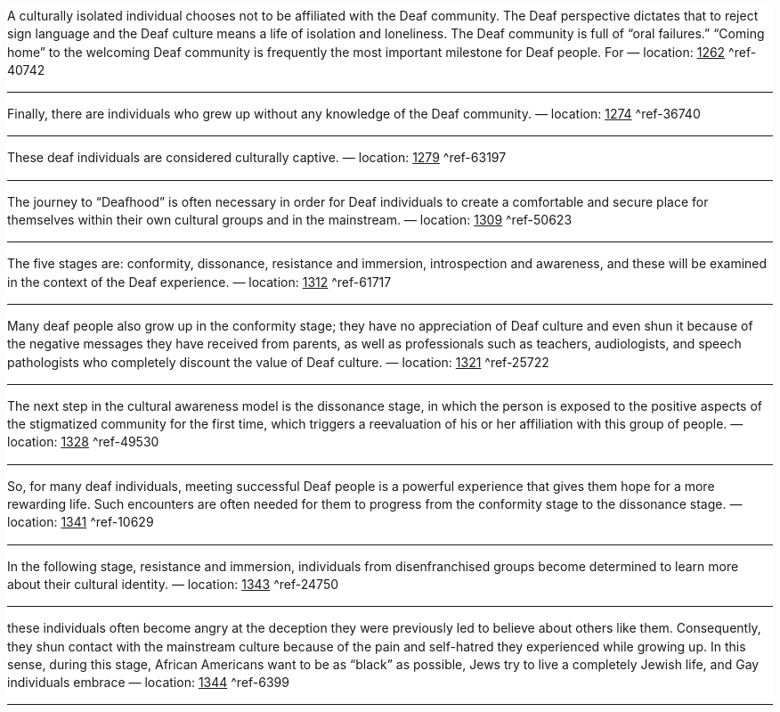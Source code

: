 A culturally isolated individual chooses not to be affiliated with the Deaf community. The Deaf perspective dictates that to reject sign language and the Deaf culture means a life of isolation and loneliness. The Deaf community is full of “oral failures.” “Coming home” to the welcoming Deaf community is frequently the most important milestone for Deaf people. For — location: [1262](kindle://book?action=open&asin=B00NR5W4OA&location=1262) ^ref-40742

---
Finally, there are individuals who grew up without any knowledge of the Deaf community. — location: [1274](kindle://book?action=open&asin=B00NR5W4OA&location=1274) ^ref-36740

---
These deaf individuals are considered culturally captive. — location: [1279](kindle://book?action=open&asin=B00NR5W4OA&location=1279) ^ref-63197

---
The journey to “Deafhood” is often necessary in order for Deaf individuals to create a comfortable and secure place for themselves within their own cultural groups and in the mainstream. — location: [1309](kindle://book?action=open&asin=B00NR5W4OA&location=1309) ^ref-50623

---
The five stages are: conformity, dissonance, resistance and immersion, introspection and awareness, and these will be examined in the context of the Deaf experience. — location: [1312](kindle://book?action=open&asin=B00NR5W4OA&location=1312) ^ref-61717

---
Many deaf people also grow up in the conformity stage; they have no appreciation of Deaf culture and even shun it because of the negative messages they have received from parents, as well as professionals such as teachers, audiologists, and speech pathologists who completely discount the value of Deaf culture. — location: [1321](kindle://book?action=open&asin=B00NR5W4OA&location=1321) ^ref-25722

---
The next step in the cultural awareness model is the dissonance stage, in which the person is exposed to the positive aspects of the stigmatized community for the first time, which triggers a reevaluation of his or her affiliation with this group of people. — location: [1328](kindle://book?action=open&asin=B00NR5W4OA&location=1328) ^ref-49530

---
So, for many deaf individuals, meeting successful Deaf people is a powerful experience that gives them hope for a more rewarding life. Such encounters are often needed for them to progress from the conformity stage to the dissonance stage. — location: [1341](kindle://book?action=open&asin=B00NR5W4OA&location=1341) ^ref-10629

---
In the following stage, resistance and immersion, individuals from disenfranchised groups become determined to learn more about their cultural identity. — location: [1343](kindle://book?action=open&asin=B00NR5W4OA&location=1343) ^ref-24750

---
these individuals often become angry at the deception they were previously led to believe about others like them. Consequently, they shun contact with the mainstream culture because of the pain and self-hatred they experienced while growing up. In this sense, during this stage, African Americans want to be as “black” as possible, Jews try to live a completely Jewish life, and Gay individuals embrace — location: [1344](kindle://book?action=open&asin=B00NR5W4OA&location=1344) ^ref-6399

---